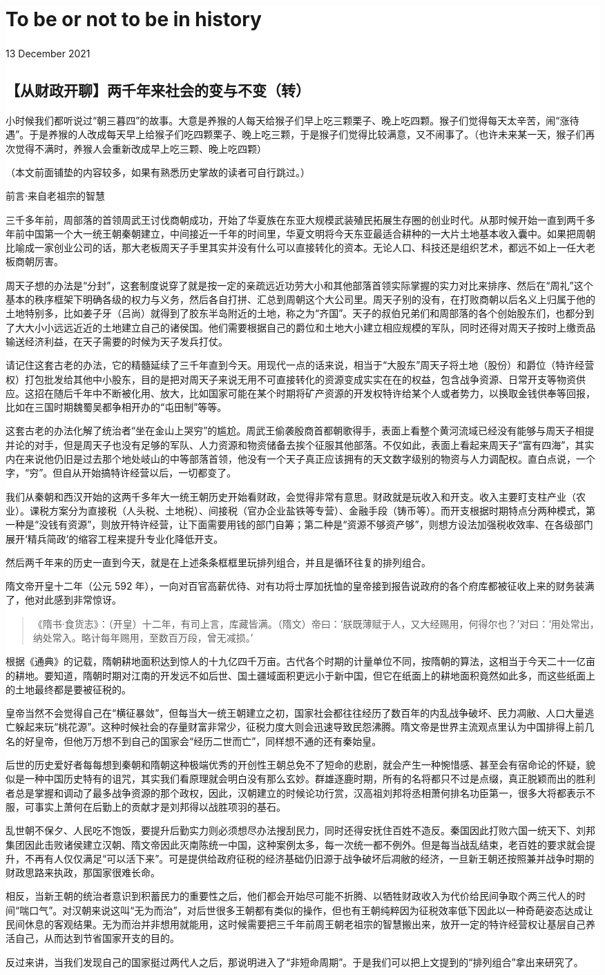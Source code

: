 #   To be or not to be in history
13  December 2021

##  【从财政开聊】两千年来社会的变与不变（转）
小时候我们都听说过“朝三暮四”的故事。大意是养猴的人每天给猴子们早上吃三颗栗子、晚上吃四颗。猴子们觉得每天太辛苦，闹“涨待遇”。于是养猴的人改成每天早上给猴子们吃四颗栗子、晚上吃三颗，于是猴子们觉得比较满意，又不闹事了。（也许未来某一天，猴子们再次觉得不满时，养猴人会重新改成早上吃三颗、晚上吃四颗）

（本文前面铺垫的内容较多，如果有熟悉历史掌故的读者可自行跳过。）

前言·来自老祖宗的智慧

三千多年前，周部落的首领周武王讨伐商朝成功，开始了华夏族在东亚大规模武装殖民拓展生存圈的创业时代。从那时候开始一直到两千多年前中国第一个大一统王朝秦朝建立，中间接近一千年的时间里，华夏文明将今天东亚最适合耕种的一大片土地基本收入囊中。如果把周朝比喻成一家创业公司的话，那大老板周天子手里其实并没有什么可以直接转化的资本。无论人口、科技还是组织艺术，都远不如上一任大老板商朝厉害。

周天子想的办法是“分封”，这套制度说穿了就是按一定的亲疏远近功劳大小和其他部落首领实际掌握的实力对比来排序、然后在“周礼”这个基本的秩序框架下明确各级的权力与义务，然后各自打拼、汇总到周朝这个大公司里。周天子别的没有，在打败商朝以后名义上归属于他的土地特别多，比如姜子牙（吕尚）就得到了胶东半岛附近的土地，称之为“齐国”。天子的叔伯兄弟们和周部落的各个创始股东们，也都分到了大大小小远远近近的土地建立自己的诸侯国。他们需要根据自己的爵位和土地大小建立相应规模的军队，同时还得对周天子按时上缴贡品输送经济利益，在天子需要的时候为天子发兵打仗。

请记住这套古老的办法，它的精髓延续了三千年直到今天。用现代一点的话来说，相当于“大股东”周天子将土地（股份）和爵位（特许经营权）打包批发给其他中小股东，目的是把对周天子来说无用不可直接转化的资源变成实实在在的权益，包含战争资源、日常开支等物资供应。这招在随后千年中不断被化用、放大，比如国家可能在某个时期将矿产资源的开发权特许给某个人或者势力，以换取金钱供奉等回报，比如在三国时期魏蜀吴都争相开办的“屯田制”等等。

这套古老的办法化解了统治者“坐在金山上哭穷”的尴尬。周武王偷袭殷商首都朝歌得手，表面上看整个黄河流域已经没有能够与周天子相提并论的对手，但是周天子也没有足够的军队、人力资源和物资储备去挨个征服其他部落。不仅如此，表面上看起来周天子“富有四海”，其实内在来说他仍旧是过去那个地处岐山的中等部落首领，他没有一个天子真正应该拥有的天文数字级别的物资与人力调配权。直白点说，一个字，“穷”。但自从开始搞特许经营以后，一切都变了。

我们从秦朝和西汉开始的这两千多年大一统王朝历史开始看财政，会觉得非常有意思。财政就是玩收入和开支。收入主要盯支柱产业（农业）。课税方案分为直接税（人头税、土地税）、间接税（官办企业盐铁等专营）、金融手段（铸币等）。而开支根据时期特点分两种模式，第一种是“没钱有资源”，则放开特许经营，让下面需要用钱的部门自筹；第二种是“资源不够资产够”，则想方设法加强税收效率、在各级部门展开‘精兵简政’的缩容工程来提升专业化降低开支。

然后两千年来的历史一直到今天，就是在上述条条框框里玩排列组合，并且是循环往复的排列组合。

隋文帝开皇十二年（公元 592 年），一向对百官高薪优待、对有功将士厚加抚恤的皇帝接到报告说政府的各个府库都被征收上来的财务装满了，他对此感到非常惊讶。

>  《隋书·食货志》：（开皇）十二年，有司上言，库藏皆满。（隋文）帝曰：‘朕既薄赋于人，又大经赐用，何得尔也？’对曰：‘用处常出，纳处常入。略计每年赐用，至数百万段，曾无减损。’

根据《通典》的记载，隋朝耕地面积达到惊人的十九亿四千万亩。古代各个时期的计量单位不同，按隋朝的算法，这相当于今天二十一亿亩的耕地。要知道，隋朝时期对江南的开发远不如后世、国土疆域面积更远小于新中国，但它在纸面上的耕地面积竟然如此多，而这些纸面上的土地最终都是要被征税的。

皇帝当然不会觉得自己在“横征暴敛”，但每当大一统王朝建立之初，国家社会都往往经历了数百年的内乱战争破坏、民力凋敝、人口大量逃亡躲起来玩“桃花源”。这种时候社会的存量财富非常少，征税力度大则会迅速导致民怨沸腾。隋文帝是世界主流观点里认为中国排得上前几名的好皇帝，但他万万想不到自己的国家会“经历二世而亡”，同样想不通的还有秦始皇。

后世的历史爱好者每每想到秦朝和隋朝这种极端优秀的开创性王朝总免不了短命的悲剧，就会产生一种惋惜感、甚至会有宿命论的怀疑，貌似是一种中国历史特有的诅咒，其实我们看原理就会明白没有那么玄妙。群雄逐鹿时期，所有的名将都只不过是点缀，真正脱颖而出的胜利者总是掌握和调动了最多战争资源的那个政权，因此，汉朝建立的时候论功行赏，汉高祖刘邦将丞相萧何排名功臣第一，很多大将都表示不服，可事实上萧何在后勤上的贡献才是刘邦得以战胜项羽的基石。

乱世朝不保夕、人民吃不饱饭，要提升后勤实力则必须想尽办法搜刮民力，同时还得安抚住百姓不造反。秦国因此打败六国一统天下、刘邦集团因此击败诸侯建立汉朝、隋文帝因此灭南陈统一中国，这种案例太多，每一次统一都不例外。但是每当战乱结束，老百姓的要求就会提升，不再有人仅仅满足“可以活下来”。可是提供给政府征税的经济基础仍旧源于战争破坏后凋敝的经济，一旦新王朝还按照兼并战争时期的财政思路来执政，那国家很难长命。

相反，当新王朝的统治者意识到积蓄民力的重要性之后，他们都会开始尽可能不折腾、以牺牲财政收入为代价给民间争取个两三代人的时间“喘口气”。对汉朝来说这叫“无为而治”，对后世很多王朝都有类似的操作，但也有王朝纯粹因为征税效率低下因此以一种奇葩姿态达成让民间休息的客观结果。无为而治并非想用就能用，这时候需要把三千年前周王朝老祖宗的智慧搬出来，放开一定的特许经营权让基层自己养活自己，从而达到节省国家开支的目的。

反过来讲，当我们发现自己的国家挺过两代人之后，那说明进入了“非短命周期”。于是我们可以把上文提到的“排列组合”拿出来研究了。
